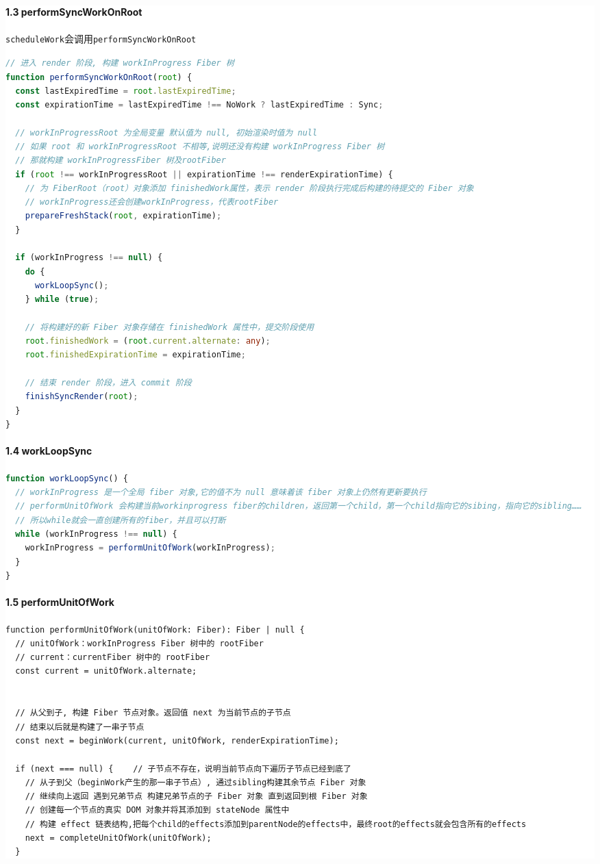 #### 1.3 performSyncWorkOnRoot
`scheduleWork`会调用`performSyncWorkOnRoot`
```ts
// 进入 render 阶段, 构建 workInProgress Fiber 树
function performSyncWorkOnRoot(root) {
  const lastExpiredTime = root.lastExpiredTime;
  const expirationTime = lastExpiredTime !== NoWork ? lastExpiredTime : Sync;

  // workInProgressRoot 为全局变量 默认值为 null, 初始渲染时值为 null
  // 如果 root 和 workInProgressRoot 不相等,说明还没有构建 workInProgress Fiber 树
  // 那就构建 workInProgressFiber 树及rootFiber
  if (root !== workInProgressRoot || expirationTime !== renderExpirationTime) {
    // 为 FiberRoot（root）对象添加 finishedWork属性，表示 render 阶段执行完成后构建的待提交的 Fiber 对象
    // workInProgress还会创建workInProgress，代表rootFiber
    prepareFreshStack(root, expirationTime);
  }

  if (workInProgress !== null) {
    do {
      workLoopSync();
    } while (true);
    
    // 将构建好的新 Fiber 对象存储在 finishedWork 属性中，提交阶段使用
    root.finishedWork = (root.current.alternate: any);
    root.finishedExpirationTime = expirationTime;

    // 结束 render 阶段，进入 commit 阶段
    finishSyncRender(root);
  }
}
```

#### 1.4 workLoopSync
```ts
function workLoopSync() {
  // workInProgress 是一个全局 fiber 对象,它的值不为 null 意味着该 fiber 对象上仍然有更新要执行
  // performUnitOfWork 会构建当前workinprogress fiber的children，返回第一个child，第一个child指向它的sibing，指向它的sibling……
  // 所以while就会一直创建所有的fiber，并且可以打断
  while (workInProgress !== null) {
    workInProgress = performUnitOfWork(workInProgress);
  }
}
```

#### 1.5 performUnitOfWork
```tsx
function performUnitOfWork(unitOfWork: Fiber): Fiber | null {
  // unitOfWork：workInProgress Fiber 树中的 rootFiber
  // current：currentFiber 树中的 rootFiber
  const current = unitOfWork.alternate;


  // 从父到子, 构建 Fiber 节点对象。返回值 next 为当前节点的子节点
  // 结束以后就是构建了一串子节点
  const next = beginWork(current, unitOfWork, renderExpirationTime);
 
  if (next === null) {    // 子节点不存在，说明当前节点向下遍历子节点已经到底了
    // 从子到父（beginWork产生的那一串子节点）, 通过sibling构建其余节点 Fiber 对象
    // 继续向上返回 遇到兄弟节点 构建兄弟节点的子 Fiber 对象 直到返回到根 Fiber 对象
    // 创建每一个节点的真实 DOM 对象并将其添加到 stateNode 属性中
    // 构建 effect 链表结构,把每个child的effects添加到parentNode的effects中，最终root的effects就会包含所有的effects
    next = completeUnitOfWork(unitOfWork);
  }
```